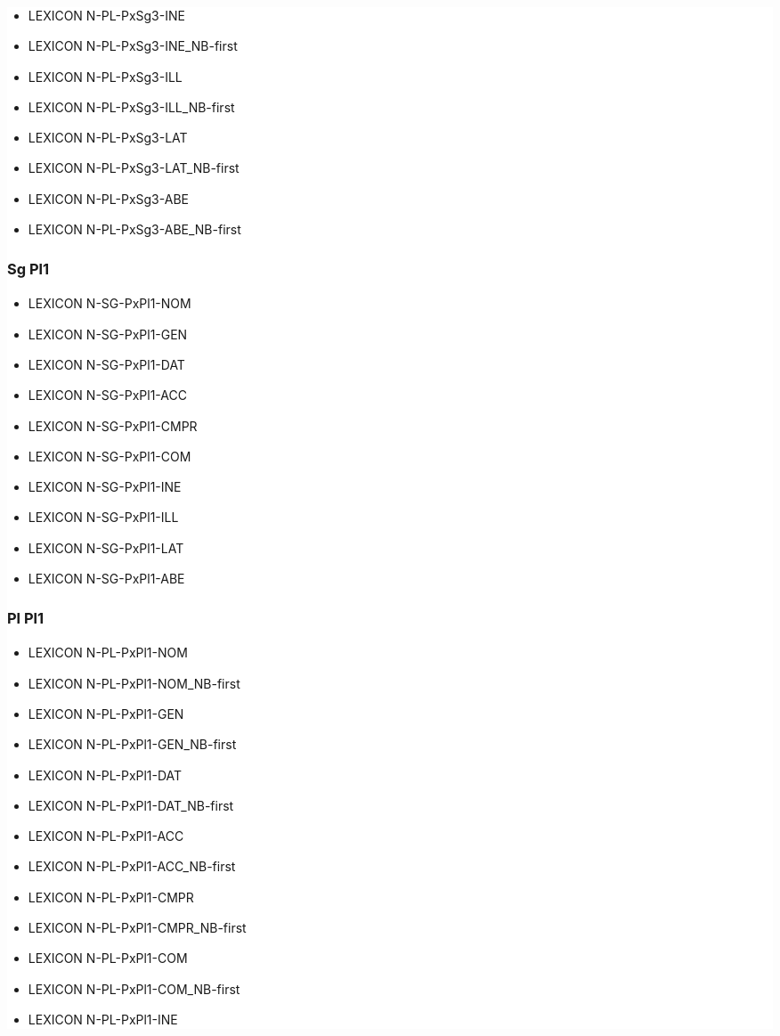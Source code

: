 * LEXICON N-PL-PxSg3-INE 

* LEXICON N-PL-PxSg3-INE_NB-first 

* LEXICON N-PL-PxSg3-ILL 

* LEXICON N-PL-PxSg3-ILL_NB-first 

* LEXICON N-PL-PxSg3-LAT 

* LEXICON N-PL-PxSg3-LAT_NB-first 

* LEXICON N-PL-PxSg3-ABE 

* LEXICON N-PL-PxSg3-ABE_NB-first 

### Sg Pl1
* LEXICON N-SG-PxPl1-NOM 

* LEXICON N-SG-PxPl1-GEN 

* LEXICON N-SG-PxPl1-DAT 

* LEXICON N-SG-PxPl1-ACC 

* LEXICON N-SG-PxPl1-CMPR 

* LEXICON N-SG-PxPl1-COM 

* LEXICON N-SG-PxPl1-INE 

* LEXICON N-SG-PxPl1-ILL 

* LEXICON N-SG-PxPl1-LAT 

* LEXICON N-SG-PxPl1-ABE 

### Pl Pl1
* LEXICON N-PL-PxPl1-NOM 

* LEXICON N-PL-PxPl1-NOM_NB-first 

* LEXICON N-PL-PxPl1-GEN 

* LEXICON N-PL-PxPl1-GEN_NB-first 

* LEXICON N-PL-PxPl1-DAT 

* LEXICON N-PL-PxPl1-DAT_NB-first 

* LEXICON N-PL-PxPl1-ACC 

* LEXICON N-PL-PxPl1-ACC_NB-first 

* LEXICON N-PL-PxPl1-CMPR 

* LEXICON N-PL-PxPl1-CMPR_NB-first 

* LEXICON N-PL-PxPl1-COM 

* LEXICON N-PL-PxPl1-COM_NB-first 

* LEXICON N-PL-PxPl1-INE 
